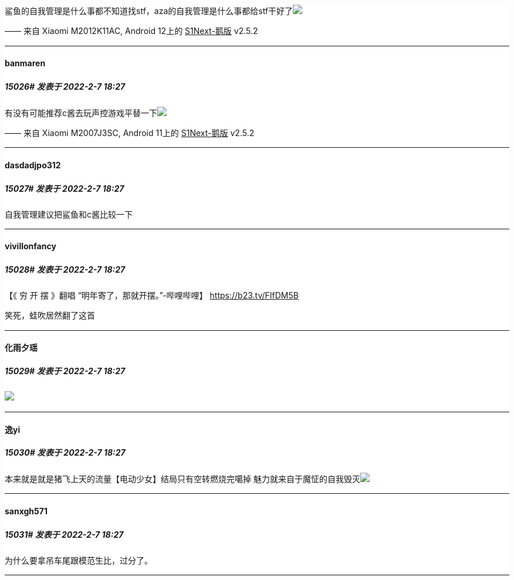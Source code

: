 鲨鱼的自我管理是什么事都不知道找stf，aza的自我管理是什么事都给stf干好了<img src="https://static.saraba1st.com/image/smiley/face2017/009.gif" referrerpolicy="no-referrer">

—— 来自 Xiaomi M2012K11AC, Android 12上的 [S1Next-鹅版](https://github.com/ykrank/S1-Next/releases) v2.5.2

*****

####  banmaren  
##### 15026#       发表于 2022-2-7 18:27

有没有可能推荐c酱去玩声控游戏平替一下<img src="https://static.saraba1st.com/image/smiley/face2017/037.png" referrerpolicy="no-referrer">

—— 来自 Xiaomi M2007J3SC, Android 11上的 [S1Next-鹅版](https://github.com/ykrank/S1-Next/releases) v2.5.2

*****

####  dasdadjpo312  
##### 15027#       发表于 2022-2-7 18:27

自我管理建议把鲨鱼和c酱比较一下

*****

####  vivillonfancy  
##### 15028#       发表于 2022-2-7 18:27

【《 穷 开 摆 》翻唱 “明年寄了，那就开摆。”-哔哩哔哩】 https://b23.tv/FIfDM5B

笑死，蛙吹居然翻了这首

*****

####  化雨夕瑶  
##### 15029#       发表于 2022-2-7 18:27

<img src="https://static.saraba1st.com/image/smiley/face2017/002.png" referrerpolicy="no-referrer">

*****

####  逸yi  
##### 15030#       发表于 2022-2-7 18:27

本来就是就是猪飞上天的流量【电动少女】结局只有空转燃烧完噶掉 魅力就来自于魔怔的自我毁灭<img src="https://static.saraba1st.com/image/smiley/face2017/214.gif" referrerpolicy="no-referrer">



*****

####  sanxgh571  
##### 15031#       发表于 2022-2-7 18:27

为什么要拿吊车尾跟模范生比，过分了。

*****
